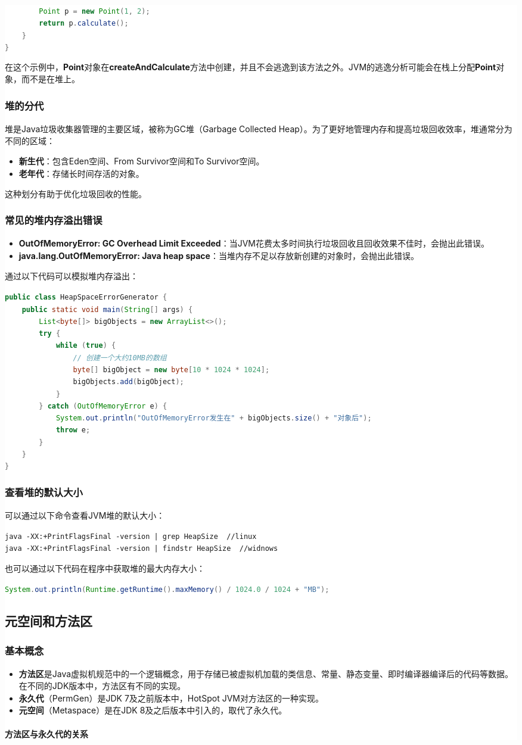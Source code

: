 ```java
        Point p = new Point(1, 2);
        return p.calculate();
    }
}
```
在这个示例中，**Point**对象在**createAndCalculate**方法中创建，并且不会逃逸到该方法之外。JVM的逃逸分析可能会在栈上分配**Point**对象，而不是在堆上。
### 堆的分代
堆是Java垃圾收集器管理的主要区域，被称为GC堆（Garbage Collected Heap）。为了更好地管理内存和提高垃圾回收效率，堆通常分为不同的区域：

- **新生代**：包含Eden空间、From Survivor空间和To Survivor空间。
- **老年代**：存储长时间存活的对象。

这种划分有助于优化垃圾回收的性能。
### 常见的堆内存溢出错误

- **OutOfMemoryError: GC Overhead Limit Exceeded**：当JVM花费太多时间执行垃圾回收且回收效果不佳时，会抛出此错误。
- **java.lang.OutOfMemoryError: Java heap space**：当堆内存不足以存放新创建的对象时，会抛出此错误。

通过以下代码可以模拟堆内存溢出：
```java
public class HeapSpaceErrorGenerator {
    public static void main(String[] args) {
        List<byte[]> bigObjects = new ArrayList<>();
        try {
            while (true) {
                // 创建一个大约10MB的数组
                byte[] bigObject = new byte[10 * 1024 * 1024];
                bigObjects.add(bigObject);
            }
        } catch (OutOfMemoryError e) {
            System.out.println("OutOfMemoryError发生在" + bigObjects.size() + "对象后");
            throw e;
        }
    }
}
```
### 查看堆的默认大小
可以通过以下命令查看JVM堆的默认大小：
```shell
java -XX:+PrintFlagsFinal -version | grep HeapSize	//linux
java -XX:+PrintFlagsFinal -version | findstr HeapSize  //widnows
```
也可以通过以下代码在程序中获取堆的最大内存大小：
```java
System.out.println(Runtime.getRuntime().maxMemory() / 1024.0 / 1024 + "MB");
```
## 元空间和方法区
### 基本概念

- **方法区**是Java虚拟机规范中的一个逻辑概念，用于存储已被虚拟机加载的类信息、常量、静态变量、即时编译器编译后的代码等数据。在不同的JDK版本中，方法区有不同的实现。
- **永久代**（PermGen）是JDK 7及之前版本中，HotSpot JVM对方法区的一种实现。
- **元空间**（Metaspace）是在JDK 8及之后版本中引入的，取代了永久代。
#### 方法区与永久代的关系
